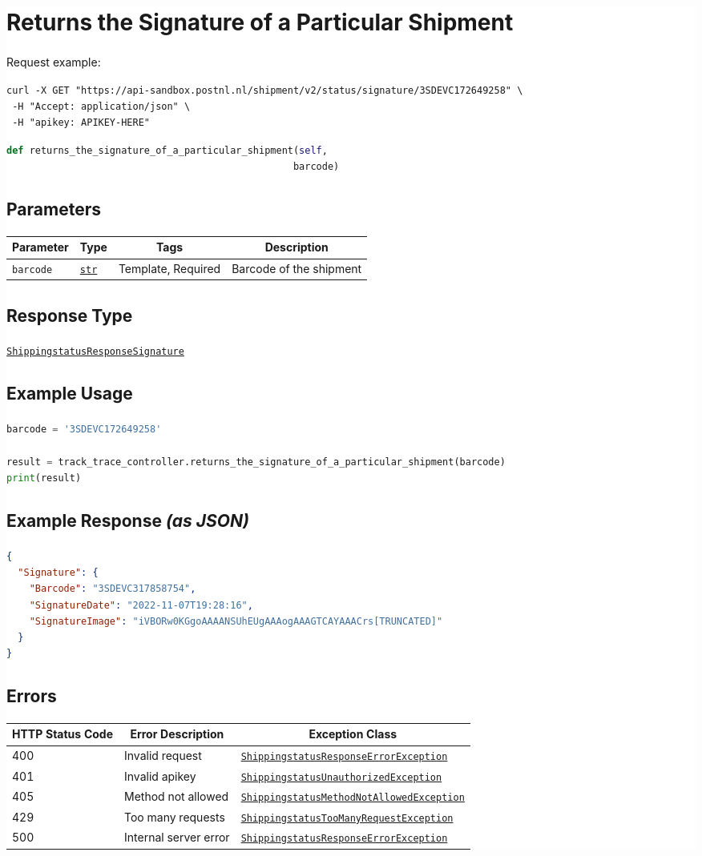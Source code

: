 
# Returns the Signature of a Particular Shipment

Request example:

```
curl -X GET "https://api-sandbox.postnl.nl/shipment/v2/status/signature/3SDEVC172649258" \
 -H "Accept: application/json" \
 -H "apikey: APIKEY-HERE" 
```

```python
def returns_the_signature_of_a_particular_shipment(self,
                                                  barcode)
```

## Parameters

| Parameter | Type | Tags | Description |
|  --- | --- | --- | --- |
| `barcode` | [`str`](../../doc/models/string-enum.md) | Template, Required | Barcode of the shipment |

## Response Type

[`ShippingstatusResponseSignature`](../../doc/models/shippingstatus-response-signature.md)

## Example Usage

```python
barcode = '3SDEVC172649258'

result = track_trace_controller.returns_the_signature_of_a_particular_shipment(barcode)
print(result)
```

## Example Response *(as JSON)*

```json
{
  "Signature": {
    "Barcode": "3SDEVC317858754",
    "SignatureDate": "2022-11-07T19:28:16",
    "SignatureImage": "iVBORw0KGgoAAAANSUhEUgAAAogAAAGTCAYAAACrs[TRUNCATED]"
  }
}
```

## Errors

| HTTP Status Code | Error Description | Exception Class |
|  --- | --- | --- |
| 400 | Invalid request | [`ShippingstatusResponseErrorException`](../../doc/models/shippingstatus-response-error-exception.md) |
| 401 | Invalid apikey | [`ShippingstatusUnauthorizedException`](../../doc/models/shippingstatus-unauthorized-exception.md) |
| 405 | Method not allowed | [`ShippingstatusMethodNotAllowedException`](../../doc/models/shippingstatus-method-not-allowed-exception.md) |
| 429 | Too many requests | [`ShippingstatusTooManyRequestException`](../../doc/models/shippingstatus-too-many-request-exception.md) |
| 500 | Internal server error | [`ShippingstatusResponseErrorException`](../../doc/models/shippingstatus-response-error-exception.md) |
